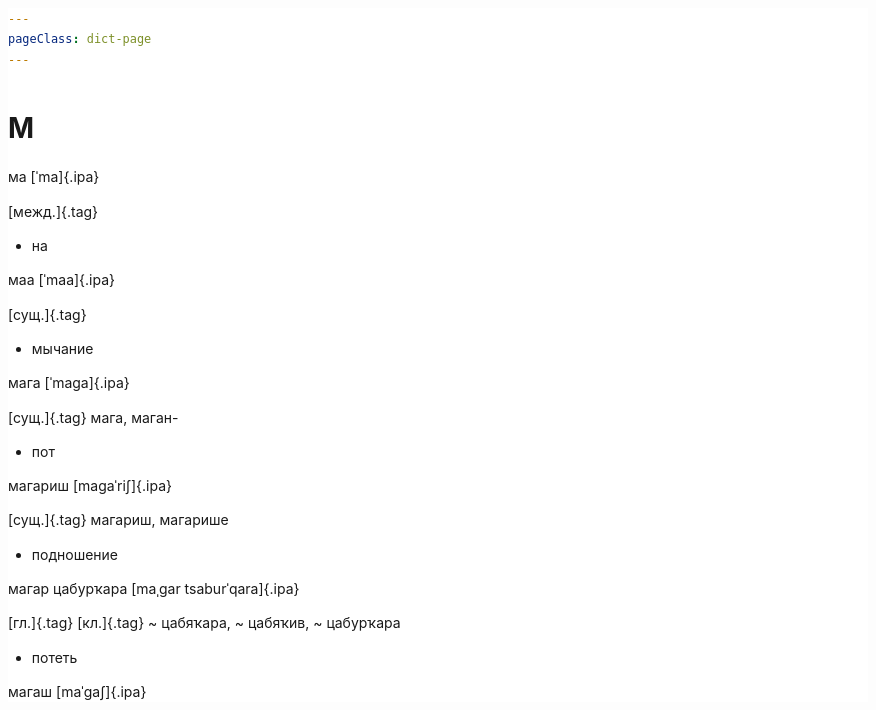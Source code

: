 ```yaml
---
pageClass: dict-page
---
```


# М

<div class='word'>

ма [ˈma]{.ipa}

[межд.]{.tag}

-  на

</div>

<div class='word'>

маа [ˈmaa]{.ipa}

[сущ.]{.tag}

-  мычание

</div>

<div class='word'>

мага [ˈmaga]{.ipa}

[сущ.]{.tag} мага, маган-

-  пот

</div>

<div class='word'>

магариш [magaˈriʃ]{.ipa}

[сущ.]{.tag} магариш, магарише

-  подношение

</div>

<div class='word'>

магар цабурҡара [maˌgar tsaburˈqara]{.ipa}

[гл.]{.tag} [кл.]{.tag} ~ цабяҡара, ~ цабяҡив, ~ цабурҡара

-  потеть

</div>

<div class='word'>

магаш [maˈgaʃ]{.ipa}
